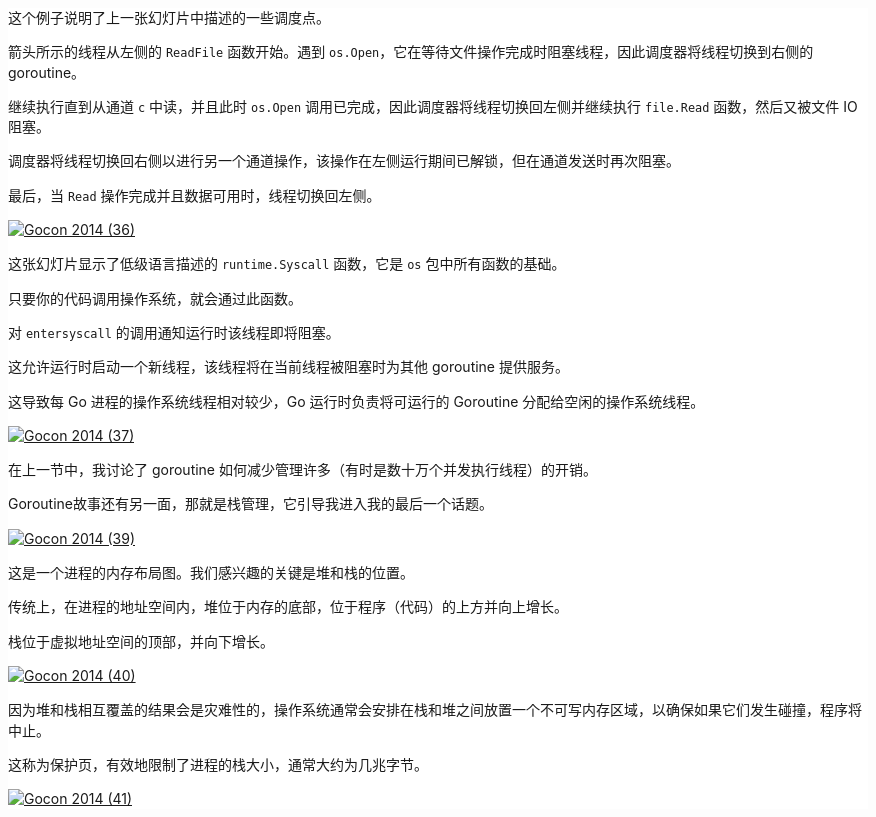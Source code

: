 
这个例子说明了上一张幻灯片中描述的一些调度点。


箭头所示的线程从左侧的 `ReadFile` 函数开始。遇到 `os.Open`，它在等待文件操作完成时阻塞线程，因此调度器将线程切换到右侧的 goroutine。


继续执行直到从通道 `c` 中读，并且此时 `os.Open` 调用已完成，因此调度器将线程切换回左侧并继续执行 `file.Read` 函数，然后又被文件 IO 阻塞。


调度器将线程切换回右侧以进行另一个通道操作，该操作在左侧运行期间已解锁，但在通道发送时再次阻塞。


最后，当 `Read` 操作完成并且数据可用时，线程切换回左侧。


[![Gocon 2014 (36)](/Asserts/Images//attachment/album/201810/11/150704qqr9ypjt4wvk5mz9.jpg)](https://dave.cheney.net/wp-content/uploads/2014/06/Gocon-2014-36.jpg)


这张幻灯片显示了低级语言描述的 `runtime.Syscall` 函数，它是 `os` 包中所有函数的基础。


只要你的代码调用操作系统，就会通过此函数。


对 `entersyscall` 的调用通知运行时该线程即将阻塞。


这允许运行时启动一个新线程，该线程将在当前线程被阻塞时为其他 goroutine 提供服务。


这导致每 Go 进程的操作系统线程相对较少，Go 运行时负责将可运行的 Goroutine 分配给空闲的操作系统线程。


[![Gocon 2014 (37)](/Asserts/Images//attachment/album/201810/11/150705izgacaz1i3i160go.jpg)](https://dave.cheney.net/wp-content/uploads/2014/06/Gocon-2014-37.jpg)


在上一节中，我讨论了 goroutine 如何减少管理许多（有时是数十万个并发执行线程）的开销。


Goroutine故事还有另一面，那就是栈管理，它引导我进入我的最后一个话题。


[![Gocon 2014 (39)](/Asserts/Images//attachment/album/201810/11/150705oi4k8lp4zdlnzl8l.jpg)](https://dave.cheney.net/wp-content/uploads/2014/06/Gocon-2014-39.jpg)


这是一个进程的内存布局图。我们感兴趣的关键是堆和栈的位置。


传统上，在进程的地址空间内，堆位于内存的底部，位于程序（代码）的上方并向上增长。


栈位于虚拟地址空间的顶部，并向下增长。


[![Gocon 2014 (40)](/Asserts/Images//attachment/album/201810/11/150705j76et6vtzw7yt524.jpg)](https://dave.cheney.net/wp-content/uploads/2014/06/Gocon-2014-40.jpg)


因为堆和栈相互覆盖的结果会是灾难性的，操作系统通常会安排在栈和堆之间放置一个不可写内存区域，以确保如果它们发生碰撞，程序将中止。


这称为保护页，有效地限制了进程的栈大小，通常大约为几兆字节。


[![Gocon 2014 (41)](/Asserts/Images//attachment/album/201810/11/150706l0s3q3qws46jq6xc.jpg)](https://dave.cheney.net/wp-content/uploads/2014/06/Gocon-2014-41.jpg)
